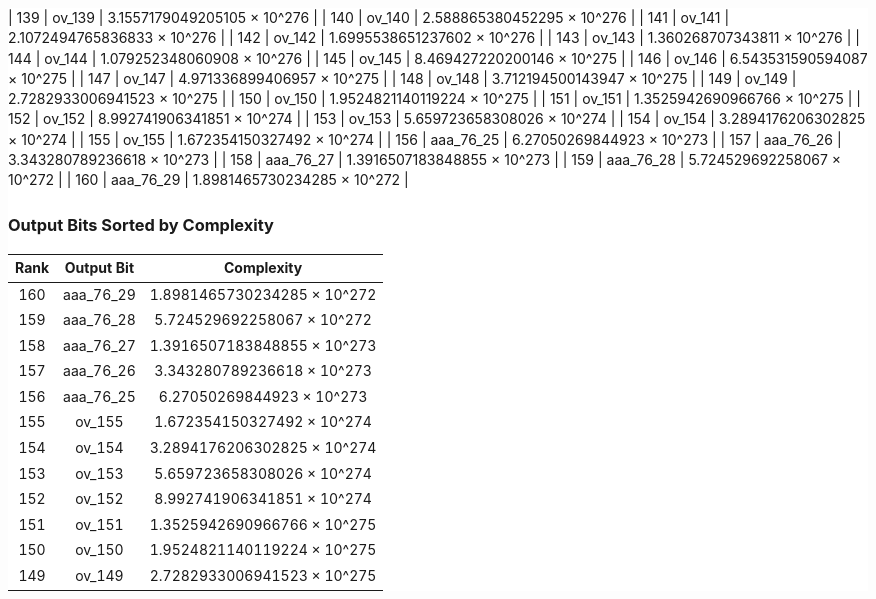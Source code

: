| 139 | ov_139 | 3.1557179049205105 × 10^276 |
| 140 | ov_140 | 2.588865380452295 × 10^276 |
| 141 | ov_141 | 2.1072494765836833 × 10^276 |
| 142 | ov_142 | 1.6995538651237602 × 10^276 |
| 143 | ov_143 | 1.360268707343811 × 10^276 |
| 144 | ov_144 | 1.079252348060908 × 10^276 |
| 145 | ov_145 | 8.469427220200146 × 10^275 |
| 146 | ov_146 | 6.543531590594087 × 10^275 |
| 147 | ov_147 | 4.971336899406957 × 10^275 |
| 148 | ov_148 | 3.712194500143947 × 10^275 |
| 149 | ov_149 | 2.7282933006941523 × 10^275 |
| 150 | ov_150 | 1.9524821140119224 × 10^275 |
| 151 | ov_151 | 1.3525942690966766 × 10^275 |
| 152 | ov_152 | 8.992741906341851 × 10^274 |
| 153 | ov_153 | 5.659723658308026 × 10^274 |
| 154 | ov_154 | 3.2894176206302825 × 10^274 |
| 155 | ov_155 | 1.672354150327492 × 10^274 |
| 156 | aaa_76_25 | 6.27050269844923 × 10^273 |
| 157 | aaa_76_26 | 3.343280789236618 × 10^273 |
| 158 | aaa_76_27 | 1.3916507183848855 × 10^273 |
| 159 | aaa_76_28 | 5.724529692258067 × 10^272 |
| 160 | aaa_76_29 | 1.8981465730234285 × 10^272 |

### Output Bits Sorted by Complexity

| Rank | Output Bit | Complexity |
|:----:|:----------:|:----------:|
| 160 | aaa_76_29 | 1.8981465730234285 × 10^272 |
| 159 | aaa_76_28 | 5.724529692258067 × 10^272 |
| 158 | aaa_76_27 | 1.3916507183848855 × 10^273 |
| 157 | aaa_76_26 | 3.343280789236618 × 10^273 |
| 156 | aaa_76_25 | 6.27050269844923 × 10^273 |
| 155 | ov_155 | 1.672354150327492 × 10^274 |
| 154 | ov_154 | 3.2894176206302825 × 10^274 |
| 153 | ov_153 | 5.659723658308026 × 10^274 |
| 152 | ov_152 | 8.992741906341851 × 10^274 |
| 151 | ov_151 | 1.3525942690966766 × 10^275 |
| 150 | ov_150 | 1.9524821140119224 × 10^275 |
| 149 | ov_149 | 2.7282933006941523 × 10^275 |